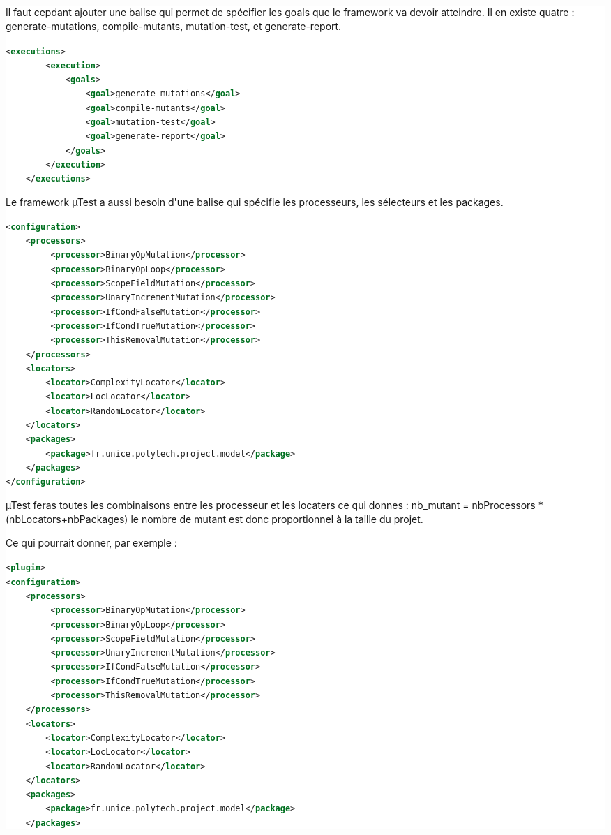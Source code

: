 Il faut cepdant ajouter une balise <executions> qui permet de spécifier les goals que le framework va devoir atteindre. Il en existe quatre : generate-mutations, compile-mutants, mutation-test, et generate-report.

~~~xml
<executions>
	    <execution>
	        <goals>
	            <goal>generate-mutations</goal>
	            <goal>compile-mutants</goal>
	            <goal>mutation-test</goal>
	            <goal>generate-report</goal>
	        </goals>
	    </execution>
	</executions>
~~~

Le framework µTest a aussi besoin d'une balise <configuration> qui spécifie les processeurs, les sélecteurs et les packages.
~~~xml
<configuration>
	<processors>
         <processor>BinaryOpMutation</processor>
         <processor>BinaryOpLoop</processor>
         <processor>ScopeFieldMutation</processor>
         <processor>UnaryIncrementMutation</processor>
         <processor>IfCondFalseMutation</processor>
         <processor>IfCondTrueMutation</processor>
         <processor>ThisRemovalMutation</processor>
	</processors>
	<locators>
	    <locator>ComplexityLocator</locator>
	    <locator>LocLocator</locator>
	    <locator>RandomLocator</locator>
	</locators>
	<packages>
	    <package>fr.unice.polytech.project.model</package>
	</packages>
</configuration>
~~~
µTest feras toutes les combinaisons entre les processeur et les locaters ce qui donnes : nb_mutant = nbProcessors * (nbLocators+nbPackages)
le nombre de mutant est donc proportionnel à la taille du projet.

Ce qui pourrait donner, par exemple :

~~~xml
<plugin>
<configuration>
	<processors>
         <processor>BinaryOpMutation</processor>
         <processor>BinaryOpLoop</processor>
         <processor>ScopeFieldMutation</processor>
         <processor>UnaryIncrementMutation</processor>
         <processor>IfCondFalseMutation</processor>
         <processor>IfCondTrueMutation</processor>
         <processor>ThisRemovalMutation</processor>
	</processors>
	<locators>
	    <locator>ComplexityLocator</locator>
	    <locator>LocLocator</locator>
	    <locator>RandomLocator</locator>
	</locators>
	<packages>
	    <package>fr.unice.polytech.project.model</package>
	</packages>
~~~
